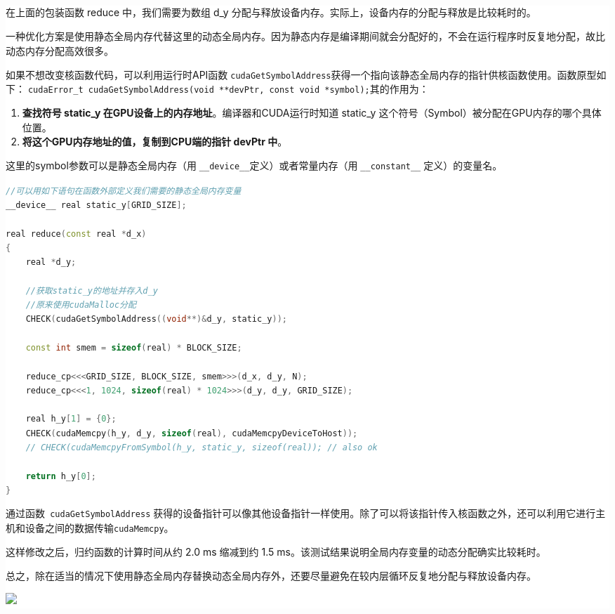 在上面的包装函数 reduce 中，我们需要为数组 d_y 分配与释放设备内存。实际上，设备内存的分配与释放是比较耗时的。

一种优化方案是使用静态全局内存代替这里的动态全局内存。因为静态内存是编译期间就会分配好的，不会在运行程序时反复地分配，故比动态内存分配高效很多。

如果不想改变核函数代码，可以利用运行时API函数 `cudaGetSymbolAddress`获得一个指向该静态全局内存的指针供核函数使用。函数原型如下：
`cudaError_t cudaGetSymbolAddress(void **devPtr, const void *symbol);`其的作用为：

1. **查找符号 static_y 在GPU设备上的内存地址**。编译器和CUDA运行时知道 static_y 这个符号（Symbol）被分配在GPU内存的哪个具体位置。
2. **将这个GPU内存地址的值，复制到CPU端的指针 devPtr 中**。

这里的symbol参数可以是静态全局内存（用 `__device__`定义）或者常量内存（用 `__constant__` 定义）的变量名。

```cpp
//可以用如下语句在函数外部定义我们需要的静态全局内存变量
__device__ real static_y[GRID_SIZE];

real reduce(const real *d_x)
{
    real *d_y;
    
	//获取static_y的地址并存入d_y
	//原来使用cudaMalloc分配
    CHECK(cudaGetSymbolAddress((void**)&d_y, static_y));
    
    const int smem = sizeof(real) * BLOCK_SIZE;

    reduce_cp<<<GRID_SIZE, BLOCK_SIZE, smem>>>(d_x, d_y, N);
    reduce_cp<<<1, 1024, sizeof(real) * 1024>>>(d_y, d_y, GRID_SIZE);

    real h_y[1] = {0};
    CHECK(cudaMemcpy(h_y, d_y, sizeof(real), cudaMemcpyDeviceToHost));
    // CHECK(cudaMemcpyFromSymbol(h_y, static_y, sizeof(real)); // also ok

    return h_y[0];
}
```

通过函数` cudaGetSymbolAddress` 获得的设备指针可以像其他设备指针一样使用。除了可以将该指针传入核函数之外，还可以利用它进行主机和设备之间的数据传输`cudaMemcpy`。

这样修改之后，归约函数的计算时间从约 2.0 ms 缩减到约 1.5 ms。该测试结果说明全局内存变量的动态分配确实比较耗时。

总之，除在适当的情况下使用静态全局内存替换动态全局内存外，还要尽量避免在较内层循环反复地分配与释放设备内存。

![](../../../../files/images/MLsys/13-a-6-3.png)


[^1]: https://github.com/brucefan1983/CUDA-Programming/blob/master/src/10-warp/reduce.cu#L94

[^2]: https://github.com/brucefan1983/CUDA-Programming/blob/master/src/10-warp/reduce.cu#L94

[^3]: [CUDA 编程：基础与实践_樊哲勇, 页面 125](files/books/MLSys/CUDA%20编程：基础与实践_樊哲勇.pdf#page=125&selection=113,0,113,13)

[^4]: [CUDA 编程：基础与实践_樊哲勇, 页面 132](files/books/MLSys/CUDA%20编程：基础与实践_樊哲勇.pdf#page=132&selection=100,7,100,9)

[^5]: https://github.com/brucefan1983/CUDA-Programming/blob/master/src/10-warp/reduce1parallelism.cu

[^6]: https://github.com/brucefan1983/CUDA-Programming/blob/master/src/10-warp/reduce2static.cu
